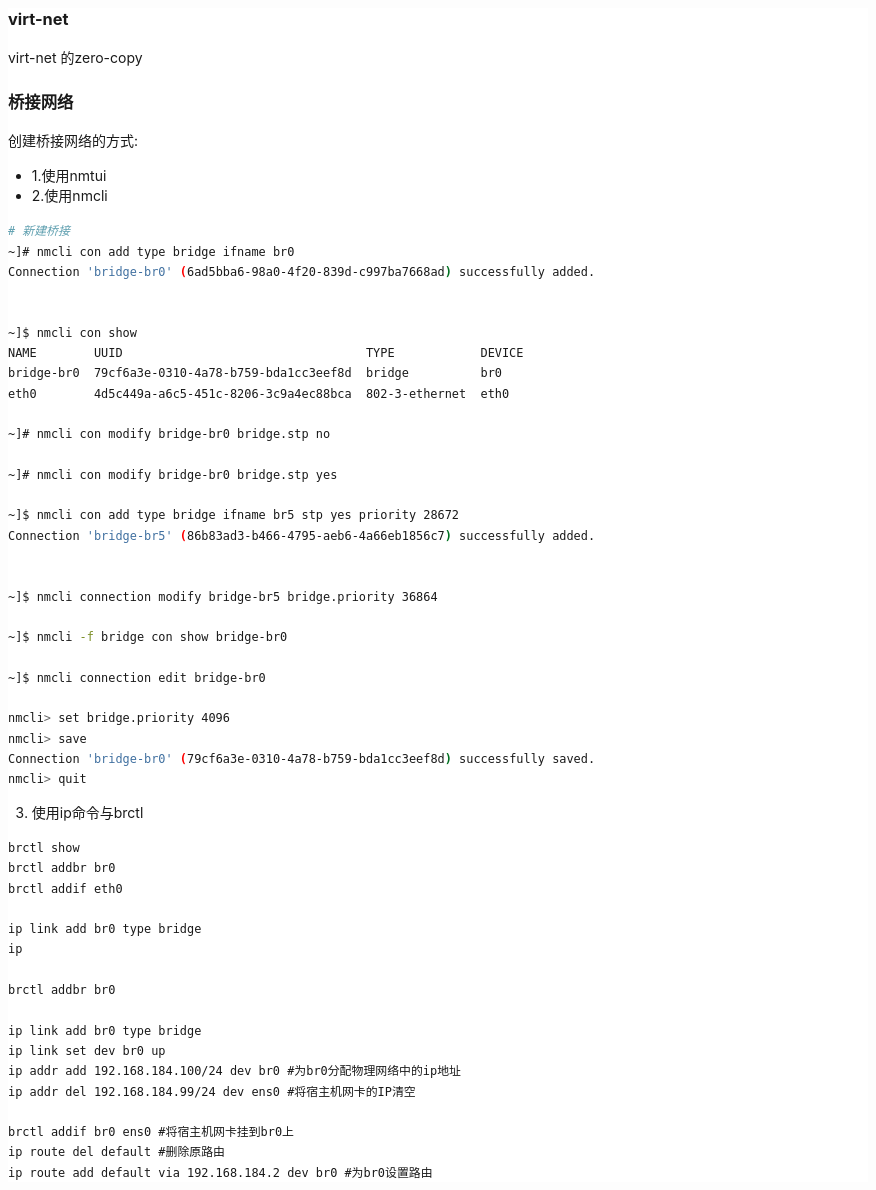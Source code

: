
### virt-net

virt-net 的zero-copy

### 桥接网络
创建桥接网络的方式:
- 1.使用nmtui
- 2.使用nmcli
```bash
# 新建桥接
~]# nmcli con add type bridge ifname br0
Connection 'bridge-br0' (6ad5bba6-98a0-4f20-839d-c997ba7668ad) successfully added.


~]$ nmcli con show
NAME        UUID                                  TYPE            DEVICE
bridge-br0  79cf6a3e-0310-4a78-b759-bda1cc3eef8d  bridge          br0
eth0        4d5c449a-a6c5-451c-8206-3c9a4ec88bca  802-3-ethernet  eth0

~]# nmcli con modify bridge-br0 bridge.stp no

~]# nmcli con modify bridge-br0 bridge.stp yes

~]$ nmcli con add type bridge ifname br5 stp yes priority 28672
Connection 'bridge-br5' (86b83ad3-b466-4795-aeb6-4a66eb1856c7) successfully added.


~]$ nmcli connection modify bridge-br5 bridge.priority 36864

~]$ nmcli -f bridge con show bridge-br0

~]$ nmcli connection edit bridge-br0

nmcli> set bridge.priority 4096
nmcli> save
Connection 'bridge-br0' (79cf6a3e-0310-4a78-b759-bda1cc3eef8d) successfully saved.
nmcli> quit
```

3. 使用ip命令与brctl
```
brctl show
brctl addbr br0
brctl addif eth0

ip link add br0 type bridge
ip 

brctl addbr br0

ip link add br0 type bridge
ip link set dev br0 up
ip addr add 192.168.184.100/24 dev br0 #为br0分配物理网络中的ip地址
ip addr del 192.168.184.99/24 dev ens0 #将宿主机网卡的IP清空

brctl addif br0 ens0 #将宿主机网卡挂到br0上
ip route del default #删除原路由
ip route add default via 192.168.184.2 dev br0 #为br0设置路由

```

